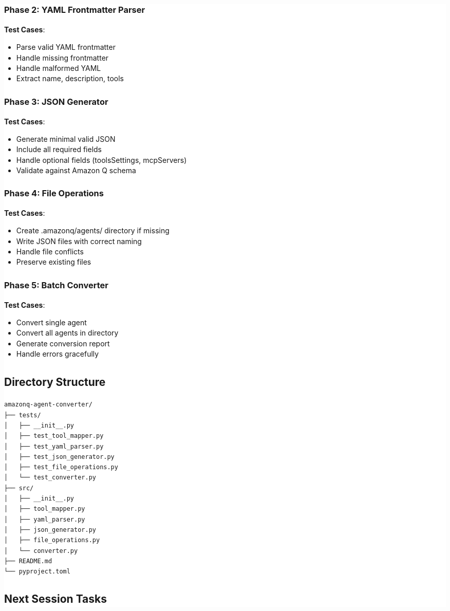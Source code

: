 ### Phase 2: YAML Frontmatter Parser
**Test Cases**:
- Parse valid YAML frontmatter
- Handle missing frontmatter
- Handle malformed YAML
- Extract name, description, tools

### Phase 3: JSON Generator
**Test Cases**:
- Generate minimal valid JSON
- Include all required fields
- Handle optional fields (toolsSettings, mcpServers)
- Validate against Amazon Q schema

### Phase 4: File Operations
**Test Cases**:
- Create .amazonq/agents/ directory if missing
- Write JSON files with correct naming
- Handle file conflicts
- Preserve existing files

### Phase 5: Batch Converter
**Test Cases**:
- Convert single agent
- Convert all agents in directory
- Generate conversion report
- Handle errors gracefully

## Directory Structure
```
amazonq-agent-converter/
├── tests/
│   ├── __init__.py
│   ├── test_tool_mapper.py
│   ├── test_yaml_parser.py
│   ├── test_json_generator.py
│   ├── test_file_operations.py
│   └── test_converter.py
├── src/
│   ├── __init__.py
│   ├── tool_mapper.py
│   ├── yaml_parser.py
│   ├── json_generator.py
│   ├── file_operations.py
│   └── converter.py
├── README.md
└── pyproject.toml
```

## Next Session Tasks
